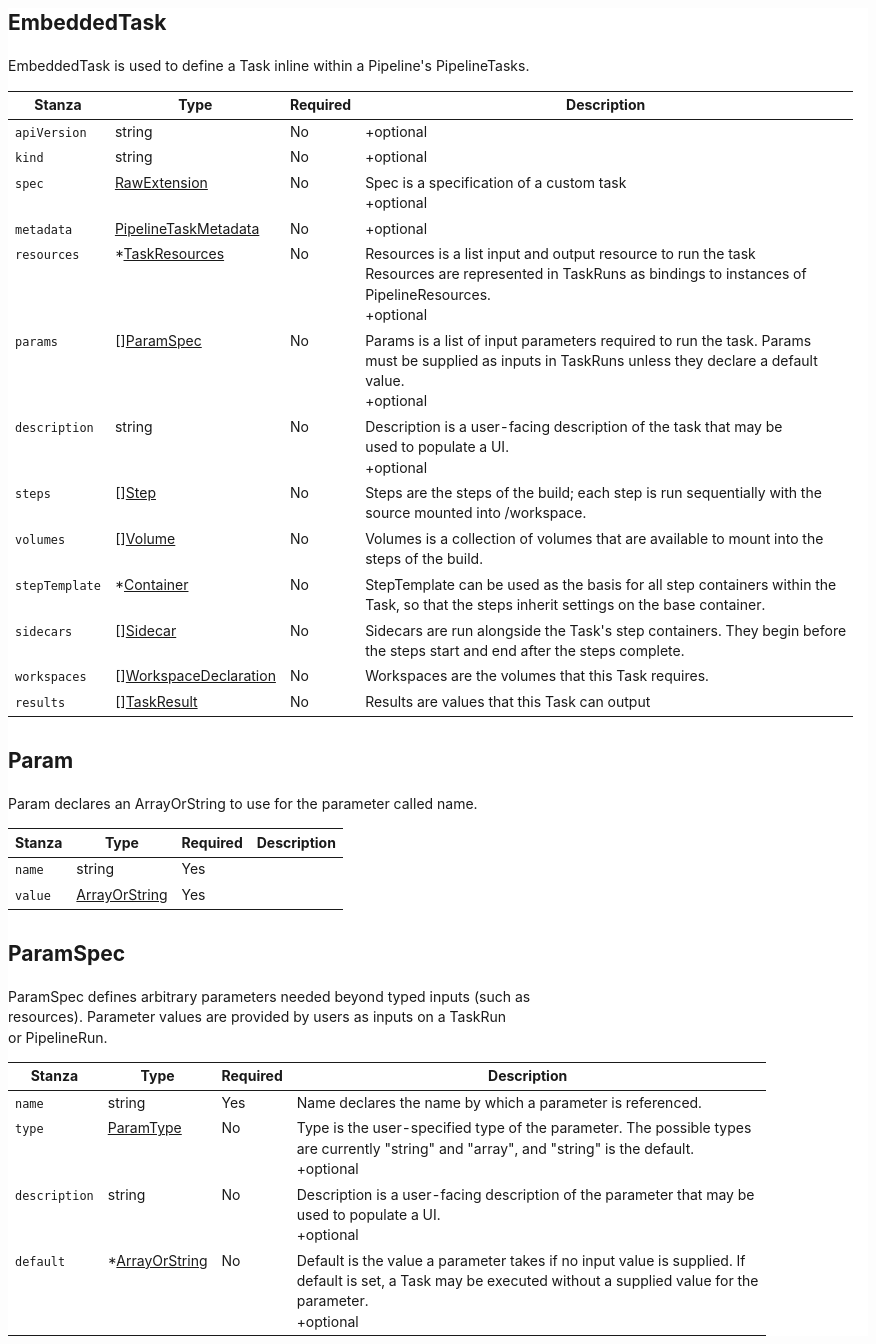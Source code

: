 ## EmbeddedTask

EmbeddedTask is used to define a Task inline within a Pipeline's PipelineTasks.

| Stanza | Type | Required | Description |
|---|---|---|---|
| `apiVersion` | string | No | +optional |
| `kind` | string | No | +optional |
| `spec` | [RawExtension](./k8s-io-apimachinery-pkg-runtime.md#RawExtension) | No | Spec is a specification of a custom task<br />+optional |
| `metadata` | [PipelineTaskMetadata](./github-com-tektoncd-pipeline-pkg-apis-pipeline-v1beta1.md#PipelineTaskMetadata) | No | +optional |
| `resources` | *[TaskResources](./github-com-tektoncd-pipeline-pkg-apis-pipeline-v1beta1.md#TaskResources) | No | Resources is a list input and output resource to run the task<br />Resources are represented in TaskRuns as bindings to instances of<br />PipelineResources.<br />+optional |
| `params` | [][ParamSpec](./github-com-tektoncd-pipeline-pkg-apis-pipeline-v1beta1.md#ParamSpec) | No | Params is a list of input parameters required to run the task. Params<br />must be supplied as inputs in TaskRuns unless they declare a default<br />value.<br />+optional |
| `description` | string | No | Description is a user-facing description of the task that may be<br />used to populate a UI.<br />+optional |
| `steps` | [][Step](./github-com-tektoncd-pipeline-pkg-apis-pipeline-v1beta1.md#Step) | No | Steps are the steps of the build; each step is run sequentially with the<br />source mounted into /workspace. |
| `volumes` | [][Volume](./k8s-io-api-core-v1.md#Volume) | No | Volumes is a collection of volumes that are available to mount into the<br />steps of the build. |
| `stepTemplate` | *[Container](./k8s-io-api-core-v1.md#Container) | No | StepTemplate can be used as the basis for all step containers within the<br />Task, so that the steps inherit settings on the base container. |
| `sidecars` | [][Sidecar](./github-com-tektoncd-pipeline-pkg-apis-pipeline-v1beta1.md#Sidecar) | No | Sidecars are run alongside the Task's step containers. They begin before<br />the steps start and end after the steps complete. |
| `workspaces` | [][WorkspaceDeclaration](./github-com-tektoncd-pipeline-pkg-apis-pipeline-v1beta1.md#WorkspaceDeclaration) | No | Workspaces are the volumes that this Task requires. |
| `results` | [][TaskResult](./github-com-tektoncd-pipeline-pkg-apis-pipeline-v1beta1.md#TaskResult) | No | Results are values that this Task can output |

## Param

Param declares an ArrayOrString to use for the parameter called name.

| Stanza | Type | Required | Description |
|---|---|---|---|
| `name` | string | Yes |  |
| `value` | [ArrayOrString](./github-com-tektoncd-pipeline-pkg-apis-pipeline-v1beta1.md#ArrayOrString) | Yes |  |

## ParamSpec

ParamSpec defines arbitrary parameters needed beyond typed inputs (such as<br />resources). Parameter values are provided by users as inputs on a TaskRun<br />or PipelineRun.

| Stanza | Type | Required | Description |
|---|---|---|---|
| `name` | string | Yes | Name declares the name by which a parameter is referenced. |
| `type` | [ParamType](./github-com-tektoncd-pipeline-pkg-apis-pipeline-v1beta1.md#ParamType) | No | Type is the user-specified type of the parameter. The possible types<br />are currently "string" and "array", and "string" is the default.<br />+optional |
| `description` | string | No | Description is a user-facing description of the parameter that may be<br />used to populate a UI.<br />+optional |
| `default` | *[ArrayOrString](./github-com-tektoncd-pipeline-pkg-apis-pipeline-v1beta1.md#ArrayOrString) | No | Default is the value a parameter takes if no input value is supplied. If<br />default is set, a Task may be executed without a supplied value for the<br />parameter.<br />+optional |
